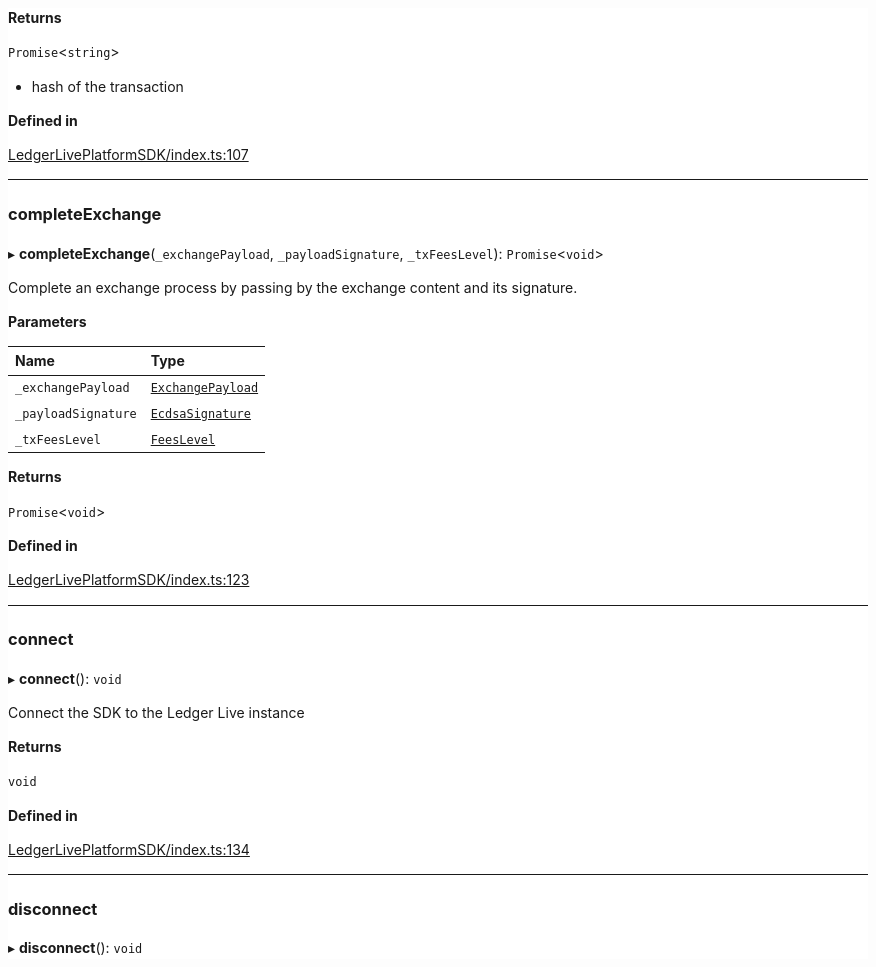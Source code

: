 **Returns**

`Promise`<`string`\>

- hash of the transaction

**Defined in**

[LedgerLivePlatformSDK/index.ts:107](https://github.com/LedgerHQ/ledger-live-platform-sdk/blob/248c4d7/src/LedgerLivePlatformSDK/index.ts#L107)

___

### completeExchange

▸ **completeExchange**(`_exchangePayload`, `_payloadSignature`, `_txFeesLevel`): `Promise`<`void`\>

Complete an exchange process by passing by the exchange content and its signature.

**Parameters**

| Name | Type |
| :------ | :------ |
| `_exchangePayload` | <code><a href='../modules#exchangepayload'>ExchangePayload</a></code> |
| `_payloadSignature` | <code><a href='../modules#ecdsasignature'>EcdsaSignature</a></code> |
| `_txFeesLevel` | <code><a href='../fees-level'>FeesLevel</a></code> |

**Returns**

`Promise`<`void`\>

**Defined in**

[LedgerLivePlatformSDK/index.ts:123](https://github.com/LedgerHQ/ledger-live-platform-sdk/blob/248c4d7/src/LedgerLivePlatformSDK/index.ts#L123)

___

### connect

▸ **connect**(): `void`

Connect the SDK to the Ledger Live instance

**Returns**

`void`

**Defined in**

[LedgerLivePlatformSDK/index.ts:134](https://github.com/LedgerHQ/ledger-live-platform-sdk/blob/248c4d7/src/LedgerLivePlatformSDK/index.ts#L134)

___

### disconnect

▸ **disconnect**(): `void`
